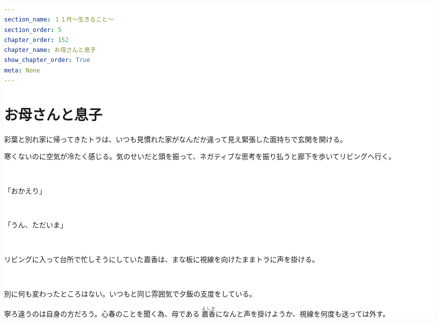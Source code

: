 ```yaml
---
section_name: １１月～生きること～
section_order: 5
chapter_order: 152
chapter_name: お母さんと息子
show_chapter_order: True
meta: None
---
```


# お母さんと息子
<div class="novel_view" id="novel_honbun">
 <p id="L1">
  彩葉と別れ家に帰ってきたトラは、いつも見慣れた家がなんだか違って見え緊張した面持ちで玄関を開ける。
 </p>
 <p id="L2">
  寒くないのに空気が冷たく感じる。気のせいだと頭を振って、ネガティブな思考を振り払うと廊下を歩いてリビングへ行く。
 </p>
 <p id="L3">
  <br/>
 </p>
 <p id="L4">
  「おかえり」
 </p>
 <p id="L5">
  <br/>
 </p>
 <p id="L6">
  「うん、ただいま」
 </p>
 <p id="L7">
  <br/>
 </p>
 <p id="L8">
  リビングに入って台所で忙しそうにしていた嘉香は、まな板に視線を向けたままトラに声を掛ける。
 </p>
 <p id="L9">
  <br/>
 </p>
 <p id="L10">
  別に何も変わったところはない。いつもと同じ雰囲気で夕飯の支度をしている。
 </p>
 <p id="L11">
  寧ろ違うのは自身の方だろう。心春のことを聞く為、母である
  <ruby>
   <rb>
    嘉香
   </rb>
   <rp>
    (
   </rp>
   <rt>
    よしか
   </rt>
   <rp>
    )
   </rp>
  </ruby>
  になんと声を掛けようか、視線を何度も送っては外す。
 </p>
 <p id="L12">